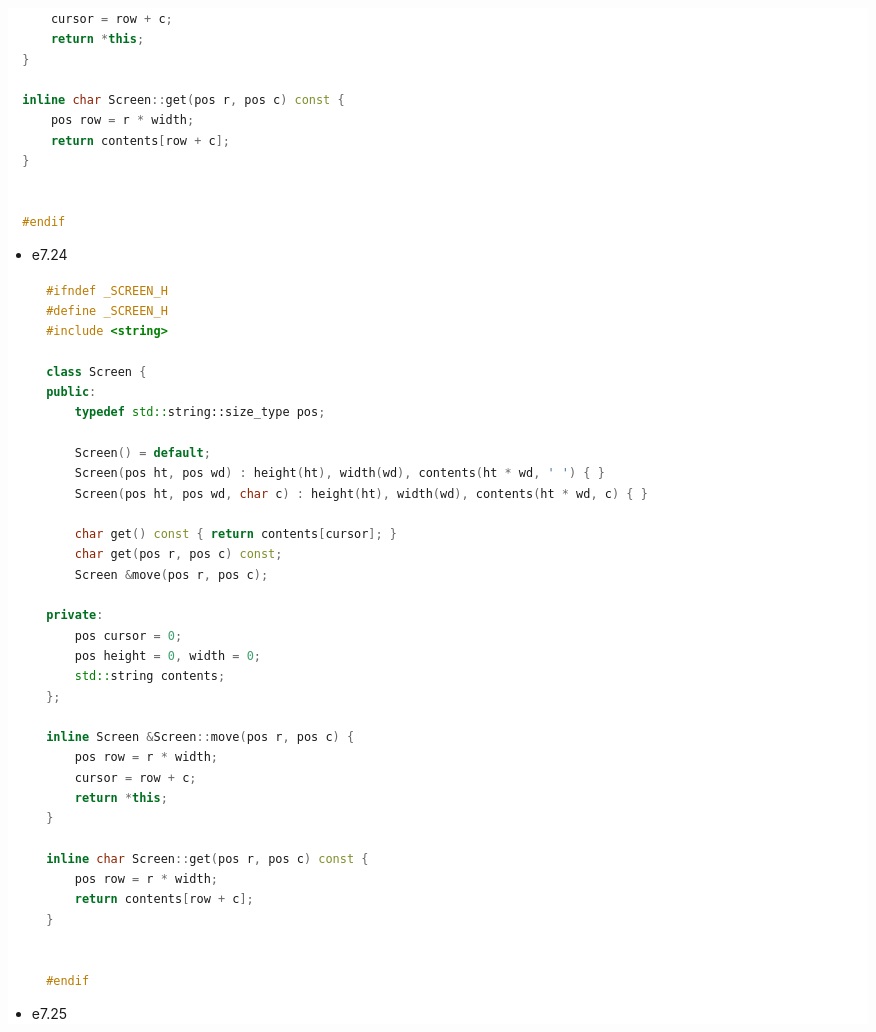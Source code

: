   ```c++
        cursor = row + c;
        return *this;
    }

    inline char Screen::get(pos r, pos c) const {
        pos row = r * width;
        return contents[row + c];
    }


    #endif
  ```
- e7.24
  ```c++
    #ifndef _SCREEN_H
    #define _SCREEN_H
    #include <string>

    class Screen {
    public:
        typedef std::string::size_type pos;

        Screen() = default;
        Screen(pos ht, pos wd) : height(ht), width(wd), contents(ht * wd, ' ') { }
        Screen(pos ht, pos wd, char c) : height(ht), width(wd), contents(ht * wd, c) { }

        char get() const { return contents[cursor]; }
        char get(pos r, pos c) const;
        Screen &move(pos r, pos c);

    private:
        pos cursor = 0;
        pos height = 0, width = 0;
        std::string contents;
    };

    inline Screen &Screen::move(pos r, pos c) {
        pos row = r * width;
        cursor = row + c;
        return *this;
    }

    inline char Screen::get(pos r, pos c) const {
        pos row = r * width;
        return contents[row + c];
    }


    #endif
  ```
- e7.25
